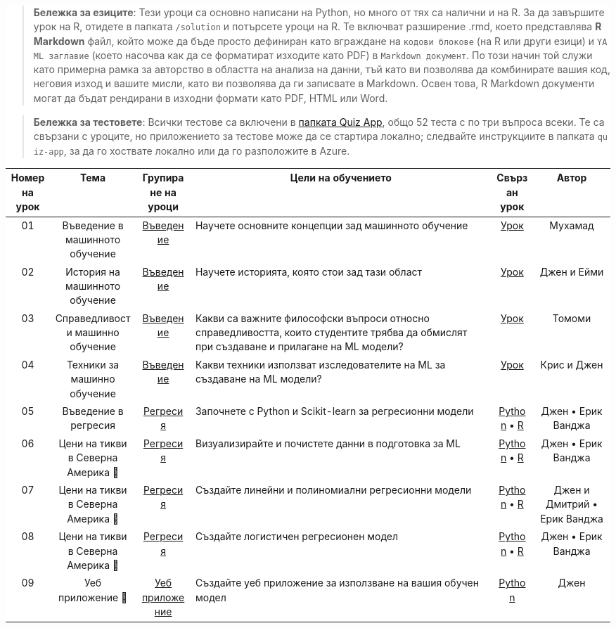 > **Бележка за езиците**: Тези уроци са основно написани на Python, но много от тях са налични и на R. За да завършите урок на R, отидете в папката `/solution` и потърсете уроци на R. Те включват разширение .rmd, което представлява **R Markdown** файл, който може да бъде просто дефиниран като вграждане на `кодови блокове` (на R или други езици) и `YAML заглавие` (което насочва как да се форматират изходите като PDF) в `Markdown документ`. По този начин той служи като примерна рамка за авторство в областта на анализа на данни, тъй като ви позволява да комбинирате вашия код, неговия изход и вашите мисли, като ви позволява да ги записвате в Markdown. Освен това, R Markdown документи могат да бъдат рендирани в изходни формати като PDF, HTML или Word.

> **Бележка за тестовете**: Всички тестове са включени в [папката Quiz App](../../quiz-app), общо 52 теста с по три въпроса всеки. Те са свързани с уроците, но приложението за тестове може да се стартира локално; следвайте инструкциите в папката `quiz-app`, за да го хоствате локално или да го разположите в Azure.

| Номер на урок |                             Тема                              |                   Групиране на уроци                   | Цели на обучението                                                                                                             |                                                              Свързан урок                                                               |                        Автор                        |
| :-----------: | :------------------------------------------------------------: | :-------------------------------------------------: | ------------------------------------------------------------------------------------------------------------------------------- | :--------------------------------------------------------------------------------------------------------------------------------------: | :--------------------------------------------------: |
|      01       |                Въведение в машинното обучение                |      [Въведение](1-Introduction/README.md)       | Научете основните концепции зад машинното обучение                                                                                |                                             [Урок](1-Introduction/1-intro-to-ML/README.md)                                             |                       Мухамад                       |
|      02       |                История на машинното обучение                 |      [Въведение](1-Introduction/README.md)       | Научете историята, която стои зад тази област                                                                                   |                                            [Урок](1-Introduction/2-history-of-ML/README.md)                                            |                     Джен и Ейми                     |
|      03       |                 Справедливост и машинно обучение             |      [Въведение](1-Introduction/README.md)       | Какви са важните философски въпроси относно справедливостта, които студентите трябва да обмислят при създаване и прилагане на ML модели? |                                              [Урок](1-Introduction/3-fairness/README.md)                                               |                        Томоми                        |
|      04       |                Техники за машинно обучение                   |      [Въведение](1-Introduction/README.md)       | Какви техники използват изследователите на ML за създаване на ML модели?                                                        |                                          [Урок](1-Introduction/4-techniques-of-ML/README.md)                                           |                    Крис и Джен                      |
|      05       |                   Въведение в регресия                       |        [Регресия](2-Regression/README.md)         | Започнете с Python и Scikit-learn за регресионни модели                                                                          |         [Python](2-Regression/1-Tools/README.md) • [R](../../2-Regression/1-Tools/solution/R/lesson_1.html)         |      Джен • Ерик Ванджа       |
|      06       |                Цени на тикви в Северна Америка 🎃            |        [Регресия](2-Regression/README.md)         | Визуализирайте и почистете данни в подготовка за ML                                                                              |          [Python](2-Regression/2-Data/README.md) • [R](../../2-Regression/2-Data/solution/R/lesson_2.html)          |      Джен • Ерик Ванджа       |
|      07       |                Цени на тикви в Северна Америка 🎃            |        [Регресия](2-Regression/README.md)         | Създайте линейни и полиномиални регресионни модели                                                                               |        [Python](2-Regression/3-Linear/README.md) • [R](../../2-Regression/3-Linear/solution/R/lesson_3.html)        |      Джен и Дмитрий • Ерик Ванджа       |
|      08       |                Цени на тикви в Северна Америка 🎃            |        [Регресия](2-Regression/README.md)         | Създайте логистичен регресионен модел                                                                                           |     [Python](2-Regression/4-Logistic/README.md) • [R](../../2-Regression/4-Logistic/solution/R/lesson_4.html)      |      Джен • Ерик Ванджа       |
|      09       |                          Уеб приложение 🔌                   |           [Уеб приложение](3-Web-App/README.md)   | Създайте уеб приложение за използване на вашия обучен модел                                                                      |                                                 [Python](3-Web-App/1-Web-App/README.md)                                                  |                         Джен                          |